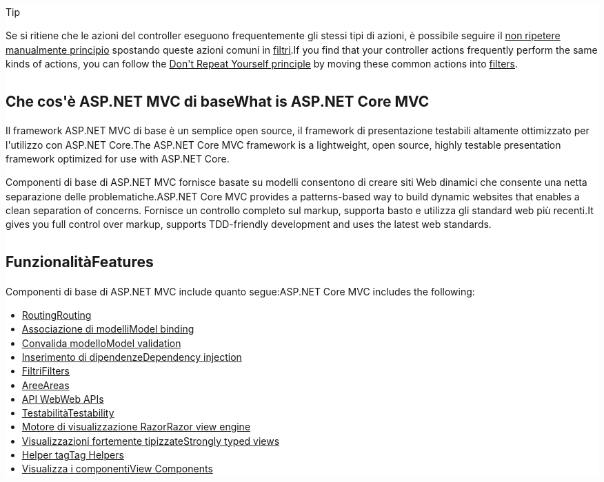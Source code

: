 >[!TIP]
> <span data-ttu-id="9fe97-140">Se si ritiene che le azioni del controller eseguono frequentemente gli stessi tipi di azioni, è possibile seguire il [non ripetere manualmente principio](http://deviq.com/don-t-repeat-yourself/) spostando queste azioni comuni in [filtri](#filters).</span><span class="sxs-lookup"><span data-stu-id="9fe97-140">If you find that your controller actions frequently perform the same kinds of actions, you can follow the [Don't Repeat Yourself principle](http://deviq.com/don-t-repeat-yourself/) by moving these common actions into [filters](#filters).</span></span>

## <a name="what-is-aspnet-core-mvc"></a><span data-ttu-id="9fe97-141">Che cos'è ASP.NET MVC di base</span><span class="sxs-lookup"><span data-stu-id="9fe97-141">What is ASP.NET Core MVC</span></span>

<span data-ttu-id="9fe97-142">Il framework ASP.NET MVC di base è un semplice open source, il framework di presentazione testabili altamente ottimizzato per l'utilizzo con ASP.NET Core.</span><span class="sxs-lookup"><span data-stu-id="9fe97-142">The ASP.NET Core MVC framework is a lightweight, open source, highly testable presentation framework optimized for use with ASP.NET Core.</span></span>

<span data-ttu-id="9fe97-143">Componenti di base di ASP.NET MVC fornisce basate su modelli consentono di creare siti Web dinamici che consente una netta separazione delle problematiche.</span><span class="sxs-lookup"><span data-stu-id="9fe97-143">ASP.NET Core MVC provides a patterns-based way to build dynamic websites that enables a clean separation of concerns.</span></span> <span data-ttu-id="9fe97-144">Fornisce un controllo completo sul markup, supporta basto e utilizza gli standard web più recenti.</span><span class="sxs-lookup"><span data-stu-id="9fe97-144">It gives you full control over markup, supports TDD-friendly development and uses the latest web standards.</span></span>

## <a name="features"></a><span data-ttu-id="9fe97-145">Funzionalità</span><span class="sxs-lookup"><span data-stu-id="9fe97-145">Features</span></span>

<span data-ttu-id="9fe97-146">Componenti di base di ASP.NET MVC include quanto segue:</span><span class="sxs-lookup"><span data-stu-id="9fe97-146">ASP.NET Core MVC includes the following:</span></span>

* [<span data-ttu-id="9fe97-147">Routing</span><span class="sxs-lookup"><span data-stu-id="9fe97-147">Routing</span></span>](#routing)
* [<span data-ttu-id="9fe97-148">Associazione di modelli</span><span class="sxs-lookup"><span data-stu-id="9fe97-148">Model binding</span></span>](#model-binding)
* [<span data-ttu-id="9fe97-149">Convalida modello</span><span class="sxs-lookup"><span data-stu-id="9fe97-149">Model validation</span></span>](#model-validation)
* [<span data-ttu-id="9fe97-150">Inserimento di dipendenze</span><span class="sxs-lookup"><span data-stu-id="9fe97-150">Dependency injection</span></span>](../fundamentals/dependency-injection.md)
* [<span data-ttu-id="9fe97-151">Filtri</span><span class="sxs-lookup"><span data-stu-id="9fe97-151">Filters</span></span>](#filters)
* [<span data-ttu-id="9fe97-152">Aree</span><span class="sxs-lookup"><span data-stu-id="9fe97-152">Areas</span></span>](#areas)
* [<span data-ttu-id="9fe97-153">API Web</span><span class="sxs-lookup"><span data-stu-id="9fe97-153">Web APIs</span></span>](#web-apis)
* [<span data-ttu-id="9fe97-154">Testabilità</span><span class="sxs-lookup"><span data-stu-id="9fe97-154">Testability</span></span>](#testability)
* [<span data-ttu-id="9fe97-155">Motore di visualizzazione Razor</span><span class="sxs-lookup"><span data-stu-id="9fe97-155">Razor view engine</span></span>](#razor-view-engine)
* [<span data-ttu-id="9fe97-156">Visualizzazioni fortemente tipizzate</span><span class="sxs-lookup"><span data-stu-id="9fe97-156">Strongly typed views</span></span>](#strongly-typed-views)
* [<span data-ttu-id="9fe97-157">Helper tag</span><span class="sxs-lookup"><span data-stu-id="9fe97-157">Tag Helpers</span></span>](#tag-helpers)
* [<span data-ttu-id="9fe97-158">Visualizza i componenti</span><span class="sxs-lookup"><span data-stu-id="9fe97-158">View Components</span></span>](#view-components)
